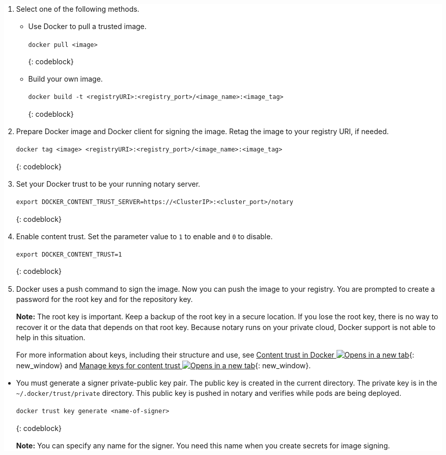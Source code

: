 1. Select one of the following methods.
   - Use Docker to pull a trusted image.
     ```
     docker pull <image>
     ```
     {: codeblock}

   - Build your own image.
     ```
     docker build -t <registryURI>:<registry_port>/<image_name>:<image_tag>
     ```
     {: codeblock}

2. Prepare Docker image and Docker client for signing the image. Retag the image to your registry URI, if needed.
     ```
     docker tag <image> <registryURI>:<registry_port>/<image_name>:<image_tag>
     ```
     {: codeblock}

3. Set your Docker trust to be your running notary server.
   ```
   export DOCKER_CONTENT_TRUST_SERVER=https://<ClusterIP>:<cluster_port>/notary
   ```
   {: codeblock}

4. Enable content trust. Set the parameter value to `1` to enable and `0` to disable.
   ```
   export DOCKER_CONTENT_TRUST=1
   ```
   {: codeblock}

5. Docker uses a push command to sign the image. Now you can push the image to your registry. You are prompted to create a password for the root key and for the repository key.

   **Note:** The root key is important. Keep a backup of the root key in a secure location. If you lose the root key, there is no way to recover it or the data that depends on that root key. Because notary runs on your private cloud, Docker support is not able to help in this situation.

   For more information about keys, including their structure and use, see [Content trust in Docker ![Opens in a new tab](../../images/icons/launch-glyph.svg "Opens in a new tab")](https://docs.docker.com/engine/security/trust/content_trust/){: new_window} and [Manage keys for content trust ![Opens in a new tab](../../images/icons/launch-glyph.svg "Opens in a new tab")](https://docs.docker.com/engine/security/trust/trust_key_mng/){: new_window}.

- You must generate a signer private-public key pair. The public key is created in the current directory. The private key is in the  `~/.docker/trust/private` directory. This public key is pushed in notary and verifies while pods are being deployed.
     ```
     docker trust key generate <name-of-signer>
     ```
     {: codeblock}

     **Note:** You can specify any name for the signer. You need this name when you create secrets for image signing.

